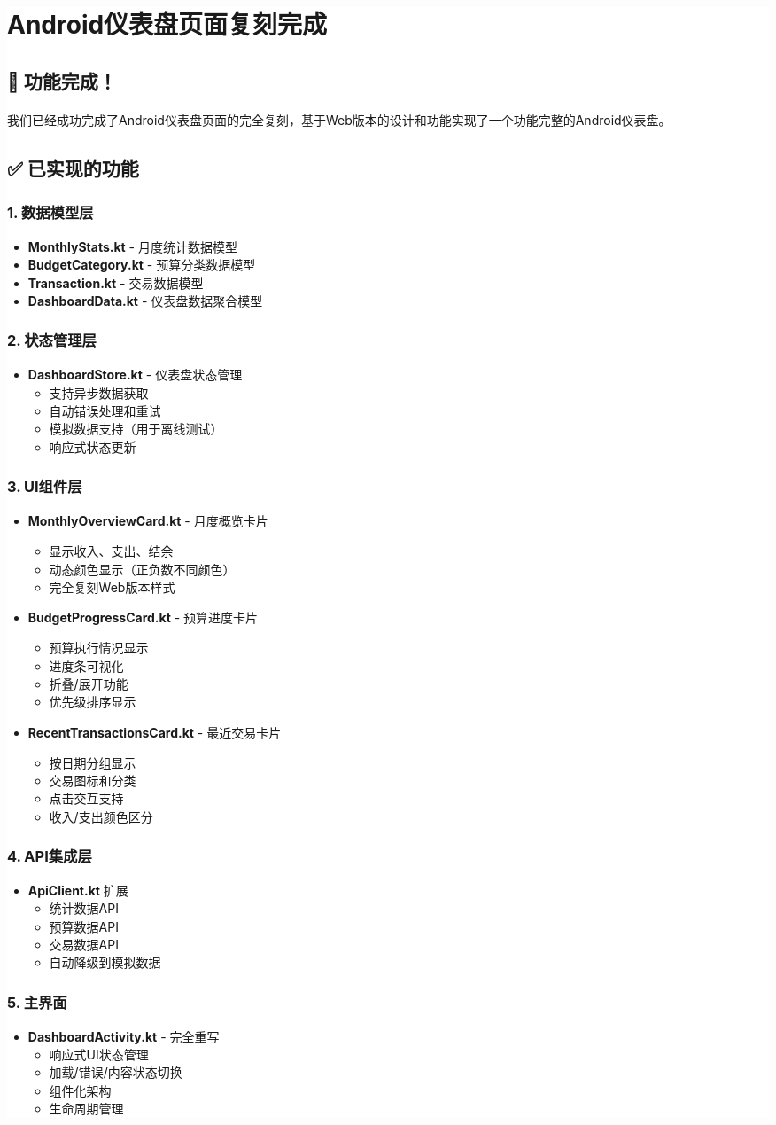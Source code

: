 # Android仪表盘页面复刻完成

## 🎉 功能完成！

我们已经成功完成了Android仪表盘页面的完全复刻，基于Web版本的设计和功能实现了一个功能完整的Android仪表盘。

## ✅ 已实现的功能

### 1. 数据模型层
- **MonthlyStats.kt** - 月度统计数据模型
- **BudgetCategory.kt** - 预算分类数据模型
- **Transaction.kt** - 交易数据模型
- **DashboardData.kt** - 仪表盘数据聚合模型

### 2. 状态管理层
- **DashboardStore.kt** - 仪表盘状态管理
  - 支持异步数据获取
  - 自动错误处理和重试
  - 模拟数据支持（用于离线测试）
  - 响应式状态更新

### 3. UI组件层
- **MonthlyOverviewCard.kt** - 月度概览卡片
  - 显示收入、支出、结余
  - 动态颜色显示（正负数不同颜色）
  - 完全复刻Web版本样式

- **BudgetProgressCard.kt** - 预算进度卡片
  - 预算执行情况显示
  - 进度条可视化
  - 折叠/展开功能
  - 优先级排序显示

- **RecentTransactionsCard.kt** - 最近交易卡片
  - 按日期分组显示
  - 交易图标和分类
  - 点击交互支持
  - 收入/支出颜色区分

### 4. API集成层
- **ApiClient.kt** 扩展
  - 统计数据API
  - 预算数据API
  - 交易数据API
  - 自动降级到模拟数据

### 5. 主界面
- **DashboardActivity.kt** - 完全重写
  - 响应式UI状态管理
  - 加载/错误/内容状态切换
  - 组件化架构
  - 生命周期管理
